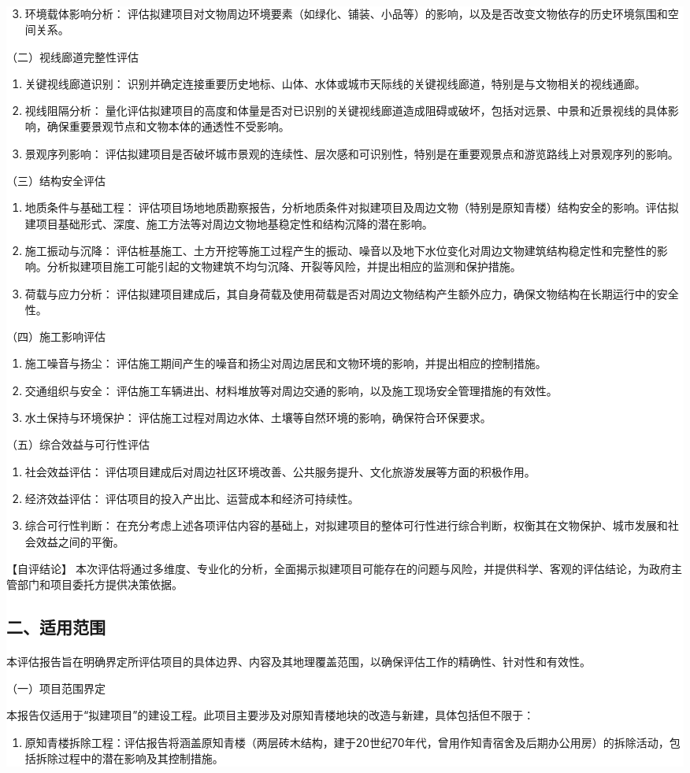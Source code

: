 3. 环境载体影响分析：
  评估拟建项目对文物周边环境要素（如绿化、铺装、小品等）的影响，以及是否改变文物依存的历史环境氛围和空间关系。

（二）视线廊道完整性评估

1. 关键视线廊道识别：
  识别并确定连接重要历史地标、山体、水体或城市天际线的关键视线廊道，特别是与文物相关的视线通廊。

2. 视线阻隔分析：
  量化评估拟建项目的高度和体量是否对已识别的关键视线廊道造成阻碍或破坏，包括对远景、中景和近景视线的具体影响，确保重要景观节点和文物本体的通透性不受影响。

3. 景观序列影响：
  评估拟建项目是否破坏城市景观的连续性、层次感和可识别性，特别是在重要观景点和游览路线上对景观序列的影响。

（三）结构安全评估

1. 地质条件与基础工程：
  评估项目场地地质勘察报告，分析地质条件对拟建项目及周边文物（特别是原知青楼）结构安全的影响。评估拟建项目基础形式、深度、施工方法等对周边文物地基稳定性和结构沉降的潜在影响。

2. 施工振动与沉降：
  评估桩基施工、土方开挖等施工过程产生的振动、噪音以及地下水位变化对周边文物建筑结构稳定性和完整性的影响。分析拟建项目施工可能引起的文物建筑不均匀沉降、开裂等风险，并提出相应的监测和保护措施。

3. 荷载与应力分析：
  评估拟建项目建成后，其自身荷载及使用荷载是否对周边文物结构产生额外应力，确保文物结构在长期运行中的安全性。

（四）施工影响评估

1. 施工噪音与扬尘：
  评估施工期间产生的噪音和扬尘对周边居民和文物环境的影响，并提出相应的控制措施。

2. 交通组织与安全：
  评估施工车辆进出、材料堆放等对周边交通的影响，以及施工现场安全管理措施的有效性。

3. 水土保持与环境保护：
  评估施工过程对周边水体、土壤等自然环境的影响，确保符合环保要求。

（五）综合效益与可行性评估

1. 社会效益评估：
  评估项目建成后对周边社区环境改善、公共服务提升、文化旅游发展等方面的积极作用。

2. 经济效益评估：
  评估项目的投入产出比、运营成本和经济可持续性。

3. 综合可行性判断：
  在充分考虑上述各项评估内容的基础上，对拟建项目的整体可行性进行综合判断，权衡其在文物保护、城市发展和社会效益之间的平衡。

【自评结论】
本次评估将通过多维度、专业化的分析，全面揭示拟建项目可能存在的问题与风险，并提供科学、客观的评估结论，为政府主管部门和项目委托方提供决策依据。

## 二、适用范围

本评估报告旨在明确界定所评估项目的具体边界、内容及其地理覆盖范围，以确保评估工作的精确性、针对性和有效性。

（一）项目范围界定

本报告仅适用于“拟建项目”的建设工程。此项目主要涉及对原知青楼地块的改造与新建，具体包括但不限于：

1.  原知青楼拆除工程：评估报告将涵盖原知青楼（两层砖木结构，建于20世纪70年代，曾用作知青宿舍及后期办公用房）的拆除活动，包括拆除过程中的潜在影响及其控制措施。
